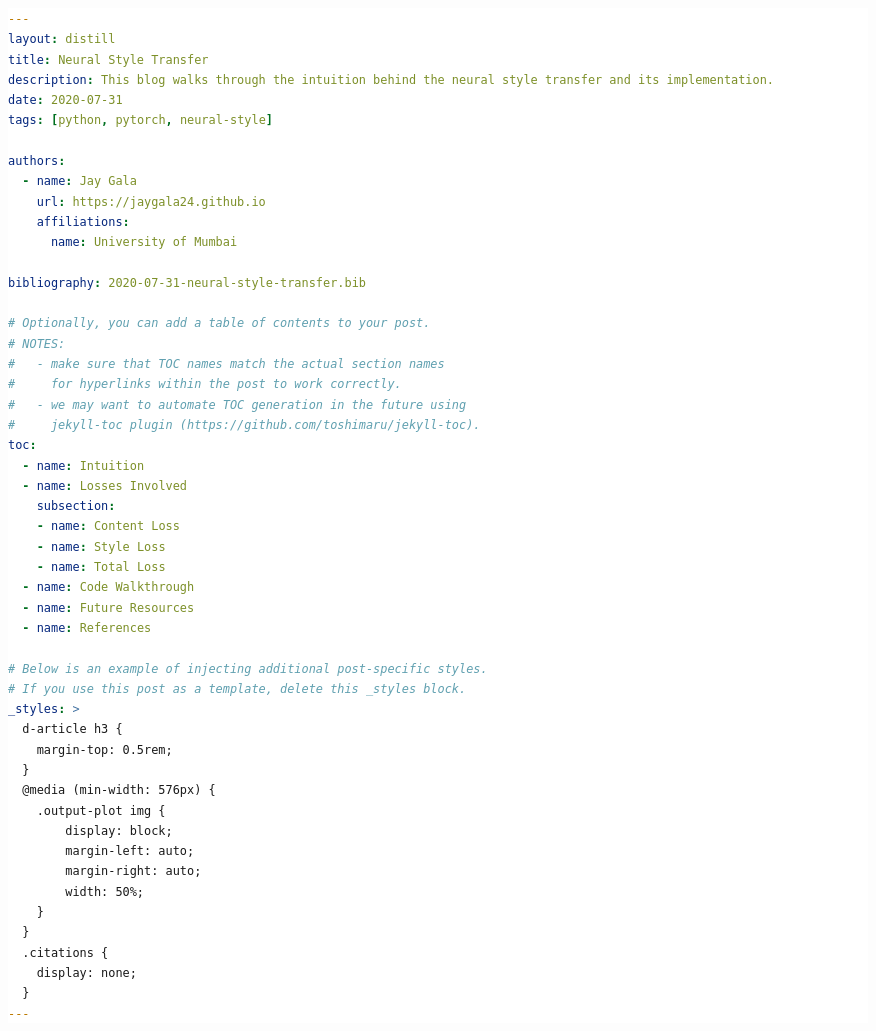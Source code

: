 ```yaml
---
layout: distill
title: Neural Style Transfer
description: This blog walks through the intuition behind the neural style transfer and its implementation.
date: 2020-07-31
tags: [python, pytorch, neural-style]

authors:
  - name: Jay Gala
    url: https://jaygala24.github.io
    affiliations:
      name: University of Mumbai

bibliography: 2020-07-31-neural-style-transfer.bib

# Optionally, you can add a table of contents to your post.
# NOTES:
#   - make sure that TOC names match the actual section names
#     for hyperlinks within the post to work correctly.
#   - we may want to automate TOC generation in the future using
#     jekyll-toc plugin (https://github.com/toshimaru/jekyll-toc).
toc:
  - name: Intuition
  - name: Losses Involved
    subsection:
    - name: Content Loss
    - name: Style Loss
    - name: Total Loss
  - name: Code Walkthrough
  - name: Future Resources
  - name: References

# Below is an example of injecting additional post-specific styles.
# If you use this post as a template, delete this _styles block.
_styles: >
  d-article h3 {
    margin-top: 0.5rem;
  }
  @media (min-width: 576px) {
    .output-plot img {
        display: block;
        margin-left: auto;
        margin-right: auto;
        width: 50%;
    }
  }
  .citations {
    display: none;
  }
---
```
